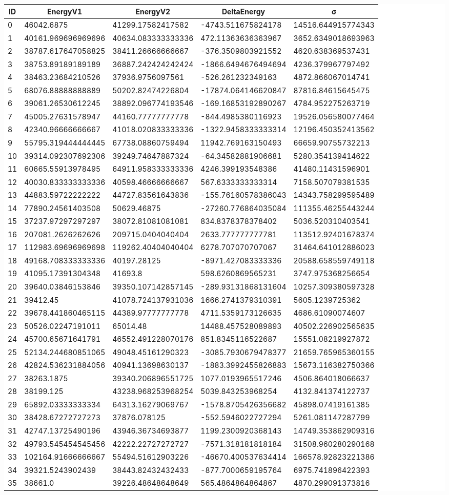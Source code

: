 
| ID | EnergyV1 | EnergyV2 | DeltaEnergy | σ |
| --- | --- | --- | --- | --- |
| 0 | 46042.6875 | 41299.17582417582 | -4743.511675824178 | 14516.644915774343 | 10689.856946167492 |
| 1 | 40161.969696969696 | 40634.083333333336 | 472.11363636363967 | 3652.6349018693963 | 7654.060167558858 |
| 2 | 38787.617647058825 | 38411.26666666667 | -376.3509803921552 | 4620.638369537431 | 4774.801908165638 |
| 3 | 38753.89189189189 | 36887.242424242424 | -1866.6494676494694 | 4236.379967797492 | 4519.070070807362 |
| 4 | 38463.23684210526 | 37936.9756097561 | -526.261232349163 | 4872.866067014741 | 5005.212363554934 |
| 5 | 68076.88888888889 | 50202.82474226804 | -17874.064146620847 | 87816.84615645475 | 20488.296883735573 |
| 6 | 39061.26530612245 | 38892.096774193546 | -169.16853192890267 | 4784.952275263719 | 4659.526030546929 |
| 7 | 45005.27631578947 | 44160.77777777778 | -844.4985380116923 | 19526.056580077464 | 16170.389398030915 |
| 8 | 42340.96666666667 | 41018.020833333336 | -1322.9458333333314 | 12196.450352413562 | 8954.268252462956 |
| 9 | 55795.319444444445 | 67738.08860759494 | 11942.769163150493 | 66659.90755732213 | 113106.94872309057 |
| 10 | 39314.092307692306 | 39249.74647887324 | -64.34582881906681 | 5280.354139414622 | 6411.079491441841 |
| 11 | 60665.55913978495 | 64911.958333333336 | 4246.399193548386 | 41480.11431596901 | 49978.40102816013 |
| 12 | 40030.833333333336 | 40598.46666666667 | 567.6333333333314 | 7158.507079381535 | 5310.591660278751 |
| 13 | 44883.59722222222 | 44727.83561643836 | -155.76160578386043 | 14343.758299595489 | 12909.063007298502 |
| 14 | 77890.24561403508 | 50629.46875 | -27260.776864035084 | 111355.46255443244 | 60027.10514867657 |
| 15 | 37237.97297297297 | 38072.81081081081 | 834.8378378378402 | 5036.520310403541 | 4198.674210553804 |
| 16 | 207081.2626262626 | 209715.0404040404 | 2633.777777777781 | 113512.92401678374 | 81564.47835245107 |
| 17 | 112983.69696969698 | 119262.40404040404 | 6278.707070707067 | 31464.641012886023 | 31095.374238765366 |
| 18 | 49168.708333333336 | 40197.28125 | -8971.427083333336 | 20588.658559749118 | 3556.088592421235 |
| 19 | 41095.17391304348 | 41693.8 | 598.6260869565231 | 3747.975368256654 | 3030.987974713384 |
| 20 | 39640.03846153846 | 39350.107142857145 | -289.93131868131604 | 10257.309380597328 | 10835.071581078357 |
| 21 | 39412.45 | 41078.724137931036 | 1666.2741379310391 | 5605.1239725362 | 7734.163472125172 |
| 22 | 39678.441860465115 | 44389.97777777778 | 4711.5359173126635 | 4686.61090074607 | 11104.213099317829 |
| 23 | 50526.02247191011 | 65014.48 | 14488.457528089893 | 40502.226902565635 | 66954.73168748368 |
| 24 | 45700.65671641791 | 46552.491228070176 | 851.8345116522687 | 15551.08219927872 | 19749.585743044154 |
| 25 | 52134.244680851065 | 49048.45161290323 | -3085.7930679478377 | 21659.765965360155 | 20616.801172629686 |
| 26 | 42824.536231884056 | 40941.13698630137 | -1883.3992455826883 | 15673.116382750366 | 12502.370755252092 |
| 27 | 38263.1875 | 39340.206896551725 | 1077.0193965517246 | 4506.864018066637 | 3506.765769778525 |
| 28 | 38199.125 | 43238.968253968254 | 5039.843253968254 | 4132.841374122737 | 27320.138360968893 |
| 29 | 65892.03333333334 | 64313.16279069767 | -1578.8705426356682 | 45898.07419161385 | 48693.347128754715 |
| 30 | 38428.67272727273 | 37876.078125 | -552.5946022727294 | 5261.081147287799 | 3880.8153271279843 |
| 31 | 42747.13725490196 | 43946.36734693877 | 1199.2300920368143 | 14749.353862909316 | 20648.300743144508 |
| 32 | 49793.545454545456 | 42222.22727272727 | -7571.318181818184 | 31508.960280290168 | 11870.903871275952 |
| 33 | 102164.91666666667 | 55494.51612903226 | -46670.400537634414 | 166578.92823221386 | 73874.98690567909 |
| 34 | 39321.5243902439 | 38443.82432432433 | -877.7000659195764 | 6975.741896422393 | 6436.420835514158 |
| 35 | 38661.0 | 39226.48648648649 | 565.4864864864867 | 4870.299091373816 | 8558.530783302487 |
